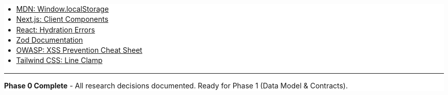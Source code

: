 - [MDN: Window.localStorage](https://developer.mozilla.org/en-US/docs/Web/API/Window/localStorage)
- [Next.js: Client Components](https://nextjs.org/docs/app/building-your-application/rendering/client-components)
- [React: Hydration Errors](https://react.dev/reference/react-dom/client/hydrateRoot#hydrating-server-rendered-html)
- [Zod Documentation](https://zod.dev/)
- [OWASP: XSS Prevention Cheat Sheet](https://cheatsheetseries.owasp.org/cheatsheets/Cross_Site_Scripting_Prevention_Cheat_Sheet.html)
- [Tailwind CSS: Line Clamp](https://tailwindcss.com/docs/line-clamp)

---

**Phase 0 Complete** - All research decisions documented. Ready for Phase 1 (Data Model & Contracts).
